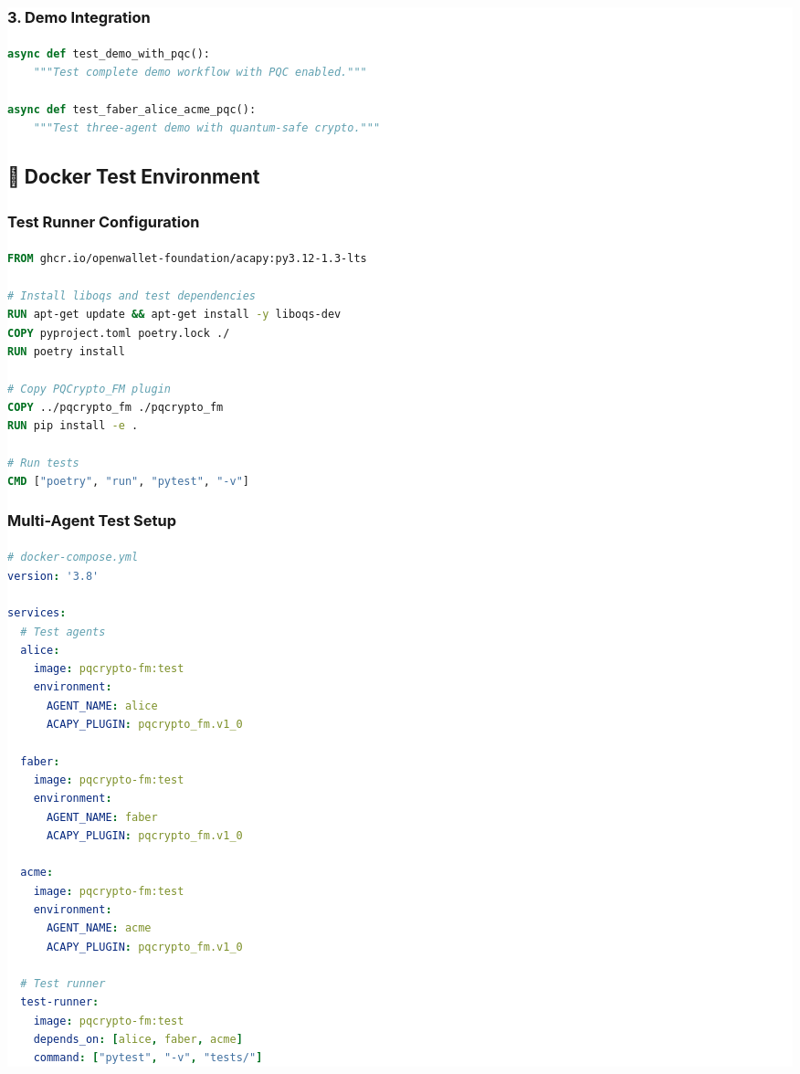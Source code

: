 ### 3. Demo Integration
```python
async def test_demo_with_pqc():
    """Test complete demo workflow with PQC enabled."""
    
async def test_faber_alice_acme_pqc():
    """Test three-agent demo with quantum-safe crypto."""
```

## 🐳 Docker Test Environment

### Test Runner Configuration
```dockerfile
FROM ghcr.io/openwallet-foundation/acapy:py3.12-1.3-lts

# Install liboqs and test dependencies
RUN apt-get update && apt-get install -y liboqs-dev
COPY pyproject.toml poetry.lock ./
RUN poetry install

# Copy PQCrypto_FM plugin
COPY ../pqcrypto_fm ./pqcrypto_fm
RUN pip install -e .

# Run tests
CMD ["poetry", "run", "pytest", "-v"]
```

### Multi-Agent Test Setup
```yaml
# docker-compose.yml
version: '3.8'

services:
  # Test agents
  alice:
    image: pqcrypto-fm:test
    environment:
      AGENT_NAME: alice
      ACAPY_PLUGIN: pqcrypto_fm.v1_0
      
  faber:
    image: pqcrypto-fm:test  
    environment:
      AGENT_NAME: faber
      ACAPY_PLUGIN: pqcrypto_fm.v1_0
      
  acme:
    image: pqcrypto-fm:test
    environment:
      AGENT_NAME: acme  
      ACAPY_PLUGIN: pqcrypto_fm.v1_0
      
  # Test runner
  test-runner:
    image: pqcrypto-fm:test
    depends_on: [alice, faber, acme]
    command: ["pytest", "-v", "tests/"]
```
